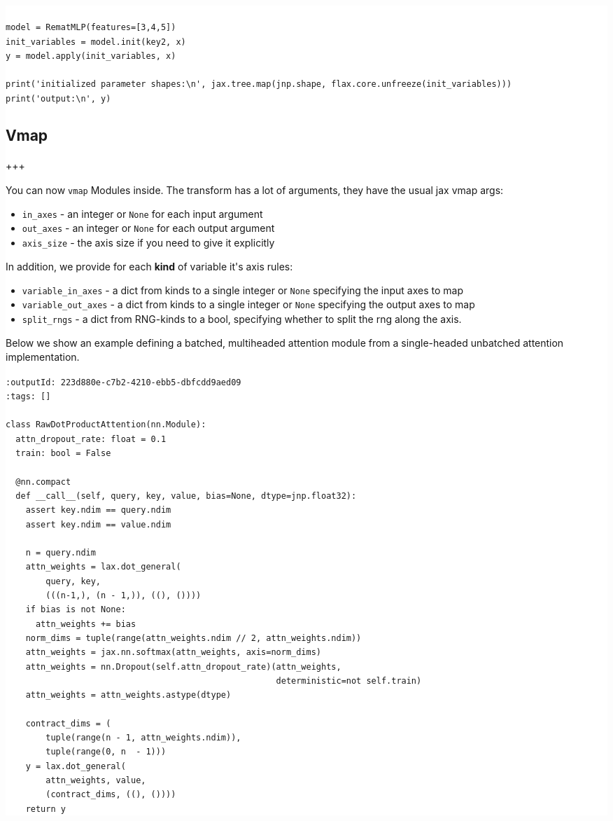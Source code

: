 ```{code-cell}

model = RematMLP(features=[3,4,5])
init_variables = model.init(key2, x)
y = model.apply(init_variables, x)

print('initialized parameter shapes:\n', jax.tree.map(jnp.shape, flax.core.unfreeze(init_variables)))
print('output:\n', y)
```

## Vmap

+++

You can now `vmap` Modules inside.  The transform has a lot of arguments, they have the usual jax vmap args:
 - `in_axes` - an integer or `None` for each input argument
 - `out_axes` - an integer or `None` for each output argument
 - `axis_size` - the axis size if you need to give it explicitly

In addition, we provide for each __kind__ of variable it's axis rules:

 - `variable_in_axes` - a dict from kinds to a single integer or `None` specifying the input axes to map
 - `variable_out_axes` - a dict from kinds to a single integer or `None` specifying the output axes to map
 - `split_rngs` - a dict from RNG-kinds to a bool, specifying whether to split the rng along the axis.


Below we show an example defining a batched, multiheaded attention module from a single-headed unbatched attention implementation.

```{code-cell}
:outputId: 223d880e-c7b2-4210-ebb5-dbfcdd9aed09
:tags: []

class RawDotProductAttention(nn.Module):
  attn_dropout_rate: float = 0.1
  train: bool = False

  @nn.compact
  def __call__(self, query, key, value, bias=None, dtype=jnp.float32):
    assert key.ndim == query.ndim
    assert key.ndim == value.ndim

    n = query.ndim
    attn_weights = lax.dot_general(
        query, key,
        (((n-1,), (n - 1,)), ((), ())))
    if bias is not None:
      attn_weights += bias
    norm_dims = tuple(range(attn_weights.ndim // 2, attn_weights.ndim))
    attn_weights = jax.nn.softmax(attn_weights, axis=norm_dims)
    attn_weights = nn.Dropout(self.attn_dropout_rate)(attn_weights,
                                                      deterministic=not self.train)
    attn_weights = attn_weights.astype(dtype)

    contract_dims = (
        tuple(range(n - 1, attn_weights.ndim)),
        tuple(range(0, n  - 1)))
    y = lax.dot_general(
        attn_weights, value,
        (contract_dims, ((), ())))
    return y

```